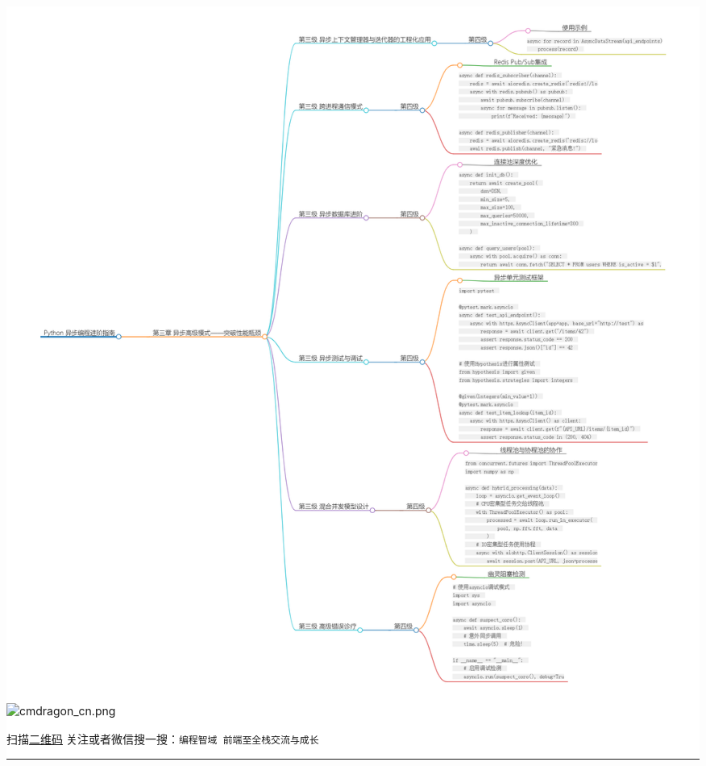 <img src="/images/2025_02_25 11_34_54.png" title="2025_02_25 11_34_54.png" alt="2025_02_25 11_34_54.png"/>

<img src="https://api2.cmdragon.cn/upload/cmder/20250304_012821924.jpg" title="cmdragon_cn.png" alt="cmdragon_cn.png"/>


扫描[二维码](https://api2.cmdragon.cn/upload/cmder/20250304_012821924.jpg)
关注或者微信搜一搜：`编程智域 前端至全栈交流与成长`


---